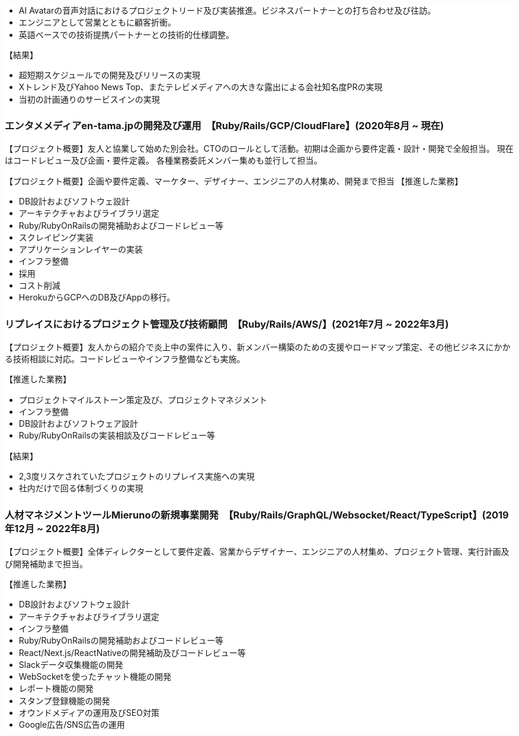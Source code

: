 - AI Avatarの音声対話におけるプロジェクトリード及び実装推進。ビジネスパートナーとの打ち合わせ及び往訪。
- エンジニアとして営業とともに顧客折衝。
- 英語ベースでの技術提携パートナーとの技術的仕様調整。

【結果】
- 超短期スケジュールでの開発及びリリースの実現
- Xトレンド及びYahoo News Top、またテレビメディアへの大きな露出による会社知名度PRの実現
- 当初の計画通りのサービスインの実現

### エンタメメディアen-tama.jpの開発及び運用　【Ruby/Rails/GCP/CloudFlare】(2020年8月 ~ 現在)

【プロジェクト概要】友人と協業して始めた別会社。CTOのロールとして活動。初期は企画から要件定義・設計・開発で全般担当。
現在はコードレビュー及び企画・要件定義。
各種業務委託メンバー集めも並行して担当。

【プロジェクト概要】企画や要件定義、マーケター、デザイナー、エンジニアの人材集め、開発まで担当
【推進した業務】
- DB設計およびソフトウェ設計
- アーキテクチャおよびライブラリ選定
- Ruby/RubyOnRailsの開発補助およびコードレビュー等
- スクレイピング実装
- アプリケーションレイヤーの実装
- インフラ整備
- 採用
- コスト削減
- HerokuからGCPへのDB及びAppの移行。

### リプレイスにおけるプロジェクト管理及び技術顧問　【Ruby/Rails/AWS/】(2021年7月 ~ 2022年3月)

【プロジェクト概要】友人からの紹介で炎上中の案件に入り、新メンバー構築のための支援やロードマップ策定、その他ビジネスにかかる技術相談に対応。コードレビューやインフラ整備なども実施。

【推進した業務】
- プロジェクトマイルストーン策定及び、プロジェクトマネジメント
- インフラ整備
- DB設計およびソフトウェア設計
- Ruby/RubyOnRailsの実装相談及びコードレビュー等

【結果】
- 2,3度リスケされていたプロジェクトのリプレイス実施への実現
- 社内だけで回る体制づくりの実現

### 人材マネジメントツールMierunoの新規事業開発　【Ruby/Rails/GraphQL/Websocket/React/TypeScript】(2019年12月 ~ 2022年8月)

【プロジェクト概要】全体ディレクターとして要件定義、営業からデザイナー、エンジニアの人材集め、プロジェクト管理、実行計画及び開発補助まで担当。

【推進した業務】
- DB設計およびソフトウェ設計
- アーキテクチャおよびライブラリ選定
- インフラ整備
- Ruby/RubyOnRailsの開発補助およびコードレビュー等
- React/Next.js/ReactNativeの開発補助及びコードレビュー等
- Slackデータ収集機能の開発
- WebSocketを使ったチャット機能の開発
- レポート機能の開発
- スタンプ登録機能の開発
- オウンドメディアの運用及びSEO対策
- Google広告/SNS広告の運用
